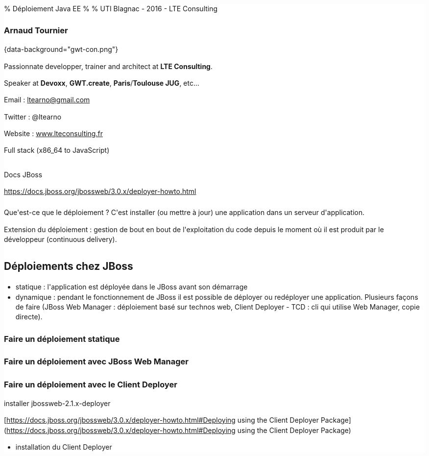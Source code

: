 % Déploiement Java EE
%
% UTI Blagnac - 2016 - LTE Consulting

### Arnaud Tournier

<aside class="notes">
{data-background="gwt-con.png"}
</aside>

Passionnate developper, trainer and architect at **LTE Consulting**.

Speaker at **Devoxx**, **GWT.create**, **Paris**/**Toulouse JUG**, etc...

Email : ltearno@gmail.com

Twitter : @ltearno

Website : www.lteconsulting.fr

Full stack (x86_64 to JavaScript)

##

Docs JBoss

https://docs.jboss.org/jbossweb/3.0.x/deployer-howto.html

###

Que'est-ce que le déploiement ? C'est installer (ou mettre à jour) une application dans un serveur d'application.

Extension du déploiement : gestion de bout en bout de l'exploitation du code depuis le moment où il est produit par le développeur (continuous delivery).

## Déploiements chez JBoss

- statique : l'application est déployée dans le JBoss avant son démarrage
- dynamique : pendant le fonctionnement de JBoss il est possible de déployer ou redéployer une application. Plusieurs façons de faire (JBoss Web Manager : déploiement basé sur technos web, Client Deployer - TCD : cli qui utilise Web Manager, copie directe).

### Faire un déploiement statique

### Faire un déploiement avec JBoss Web Manager

### Faire un déploiement avec le Client Deployer

installer jbossweb-2.1.x-deployer

[https://docs.jboss.org/jbossweb/3.0.x/deployer-howto.html#Deploying using the Client Deployer Package](https://docs.jboss.org/jbossweb/3.0.x/deployer-howto.html#Deploying using the Client Deployer Package)

- installation du Client Deployer
